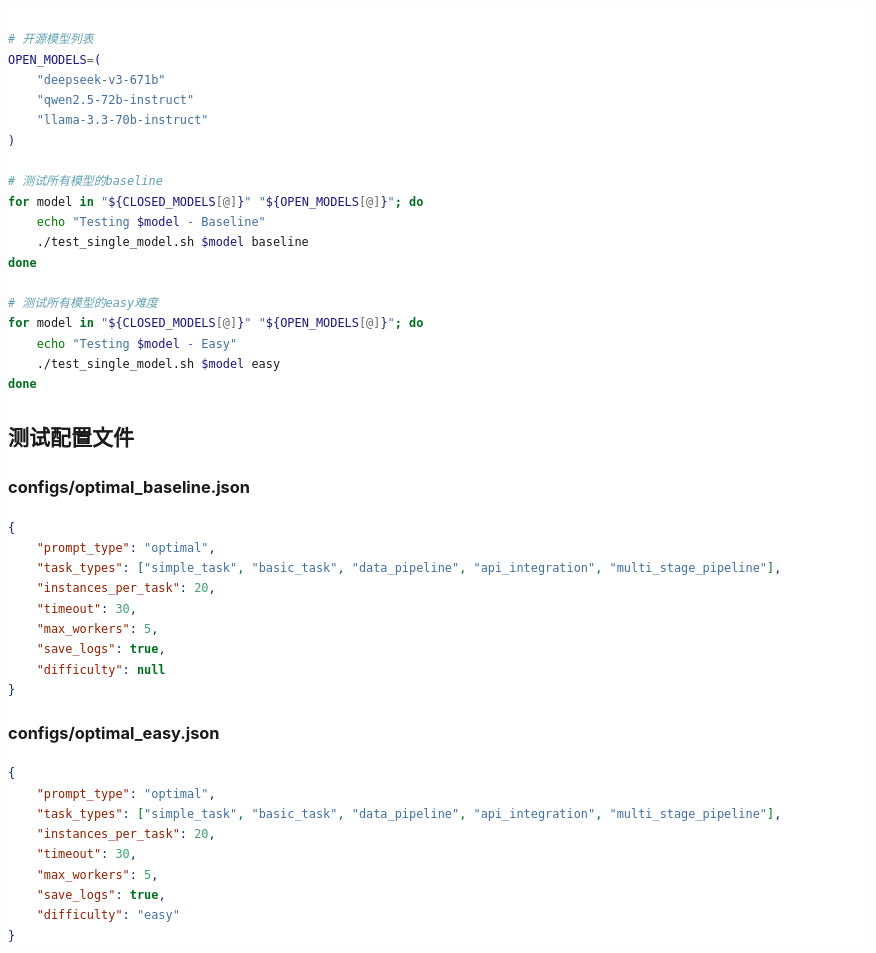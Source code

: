 ```bash

# 开源模型列表
OPEN_MODELS=(
    "deepseek-v3-671b"
    "qwen2.5-72b-instruct"
    "llama-3.3-70b-instruct"
)

# 测试所有模型的baseline
for model in "${CLOSED_MODELS[@]}" "${OPEN_MODELS[@]}"; do
    echo "Testing $model - Baseline"
    ./test_single_model.sh $model baseline
done

# 测试所有模型的easy难度
for model in "${CLOSED_MODELS[@]}" "${OPEN_MODELS[@]}"; do
    echo "Testing $model - Easy"
    ./test_single_model.sh $model easy
done
```

## 测试配置文件

### configs/optimal_baseline.json
```json
{
    "prompt_type": "optimal",
    "task_types": ["simple_task", "basic_task", "data_pipeline", "api_integration", "multi_stage_pipeline"],
    "instances_per_task": 20,
    "timeout": 30,
    "max_workers": 5,
    "save_logs": true,
    "difficulty": null
}
```

### configs/optimal_easy.json
```json
{
    "prompt_type": "optimal",
    "task_types": ["simple_task", "basic_task", "data_pipeline", "api_integration", "multi_stage_pipeline"],
    "instances_per_task": 20,
    "timeout": 30,
    "max_workers": 5,
    "save_logs": true,
    "difficulty": "easy"
}
```
